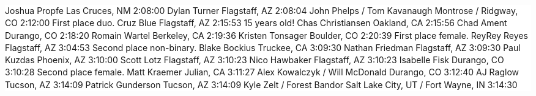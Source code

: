 </tr>
<tr>
<td>Joshua Propfe</td> <td>Las Cruces, NM</td> <td>2:08:00</td> <td></td>
</tr>
<tr>
<td>Dylan Turner</td> <td>Flagstaff, AZ</td> <td>2:08:04</td> <td></td>
</tr>
<tr>
<td>John Phelps / Tom Kavanaugh</td> <td>Montrose / Ridgway, CO </td> <td>2:12:00</td> <td>First place duo.</td>
</tr>
<tr>
<td>Cruz Blue</td> <td>Flagstaff, AZ</td> <td>2:15:53</td> <td>15 years old!</td>
</tr>
<tr>
<td>Chas Christiansen</td> <td>Oakland, CA</td> <td>2:15:56</td> <td></td>
</tr>
<tr>
<td>Chad Ament</td> <td>Durango, CO</td> <td>2:18:20</td> <td></td>
</tr>
<tr>
<td>Romain Wartel</td> <td>Berkeley, CA</td> <td>2:19:36</td> <td></td>
</tr>
<tr>
<td>Kristen	Tonsager</td> <td>Boulder, CO</td> <td>2:20:39</td> <td>First place female.</td>
</tr>
<tr>
<td>ReyRey Reyes</td> <td>Flagstaff, AZ</td> <td>3:04:53</td> <td>Second place non-binary.</td>
</tr>
<tr>
<td>Blake Bockius</td> <td>Truckee, CA</td> <td>3:09:30</td> <td></td>
</tr>
<tr>
<td>Nathan Friedman</td> <td>Flagstaff, AZ</td> <td>3:09:30</td> <td></td>
</tr>
<tr>
<td>Paul Kuzdas</td> <td>Phoenix, AZ</td> <td>3:10:00</td> <td></td>
</tr>
<tr>
<td>Scott Lotz</td> <td>Flagstaff, AZ</td> <td>3:10:23</td> <td></td>
</tr>
<tr>
<td>Nico Hawbaker</td> <td>Flagstaff, AZ</td> <td>3:10:23</td> <td></td>
</tr>
<tr>
<td>Isabelle Fisk</td> <td>Durango, CO</td> <td>3:10:28</td> <td>Second place female.</td>
</tr>
<tr>
<td>Matt Kraemer</td> <td>Julian, CA</td> <td>3:11:27</td> <td></td>
</tr>
<tr>
<td>Alex Kowalczyk / Will McDonald</td> <td>Durango, CO</td> <td>3:12:40</td> <td></td>
</tr>
<tr>
<td>AJ Raglow</td> <td>Tucson, AZ</td> <td>3:14:09</td> <td></td>
</tr>
<tr>
<td>Patrick	Gunderson</td> <td>Tucson, AZ</td> <td>3:14:09</td> <td></td>
</tr>
<tr>
<td>Kyle Zelt / Forest Bandor</td> <td>Salt Lake City, UT / Fort Wayne, IN</td> <td>3:14:30</td> <td></td>
</tr>
<tr>
